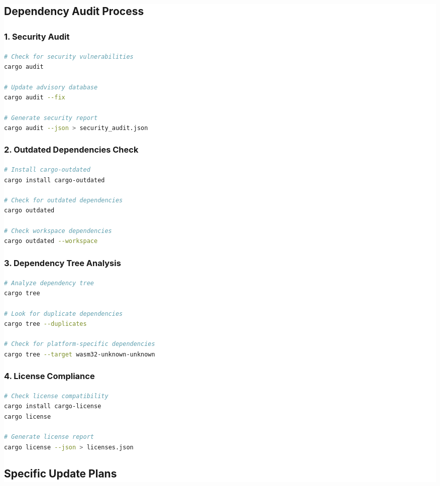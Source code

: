 ## Dependency Audit Process

### 1. Security Audit
```bash
# Check for security vulnerabilities
cargo audit

# Update advisory database
cargo audit --fix

# Generate security report
cargo audit --json > security_audit.json
```

### 2. Outdated Dependencies Check
```bash
# Install cargo-outdated
cargo install cargo-outdated

# Check for outdated dependencies
cargo outdated

# Check workspace dependencies
cargo outdated --workspace
```

### 3. Dependency Tree Analysis
```bash
# Analyze dependency tree
cargo tree

# Look for duplicate dependencies
cargo tree --duplicates

# Check for platform-specific dependencies
cargo tree --target wasm32-unknown-unknown
```

### 4. License Compliance
```bash
# Check license compatibility
cargo install cargo-license
cargo license

# Generate license report
cargo license --json > licenses.json
```

## Specific Update Plans
